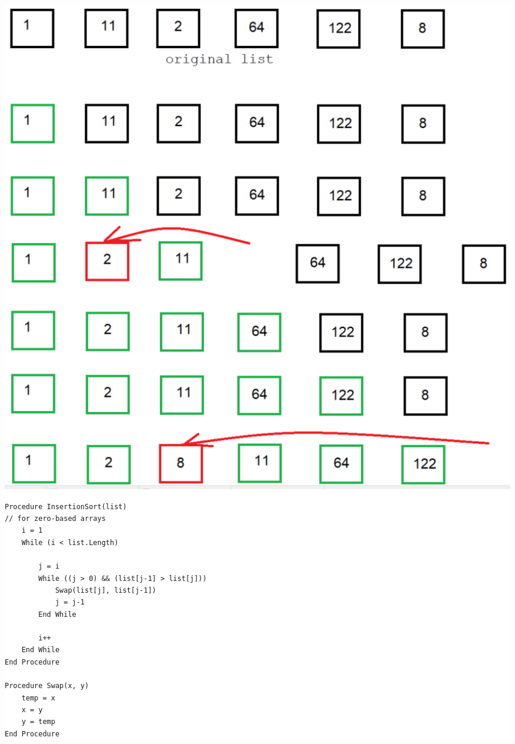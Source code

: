 ![Insertion sort](img/insertion_sort.PNG)

```
Procedure InsertionSort(list)
// for zero-based arrays
    i = 1
    While (i < list.Length)

        j = i
        While ((j > 0) && (list[j-1] > list[j]))
            Swap(list[j], list[j-1])
            j = j-1
        End While

        i++
    End While
End Procedure

Procedure Swap(x, y)
    temp = x
    x = y
    y = temp
End Procedure
```
